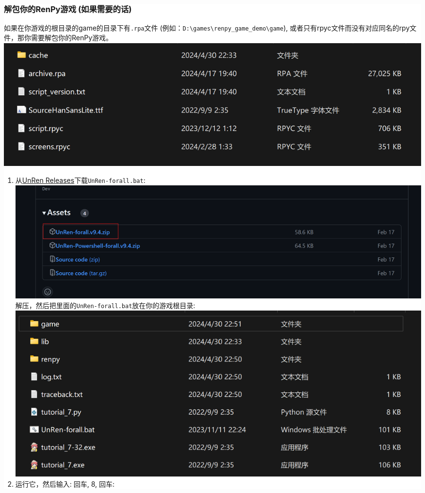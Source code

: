 ### 解包你的RenPy游戏 (如果需要的话)

如果在你游戏的根目录的game的目录下有`.rpa`文件 (例如：`D:\games\renpy_game_demo\game`), 或者只有rpyc文件而没有对应同名的rpy文件，那你需要解包你的RenPy游戏。
![unren1.png](imgs/unren1.png)

1. 从[UnRen Releases](https://github.com/VepsrP/UnRen-Gideon-mod-/releases)下载`UnRen-forall.bat`:
   ![unren2.png](imgs/unren2.png)
   解压，然后把里面的`UnRen-forall.bat`放在你的游戏根目录:
   ![unren3.png](imgs/unren3.png)
2. 运行它，然后输入: 回车, 8, 回车: